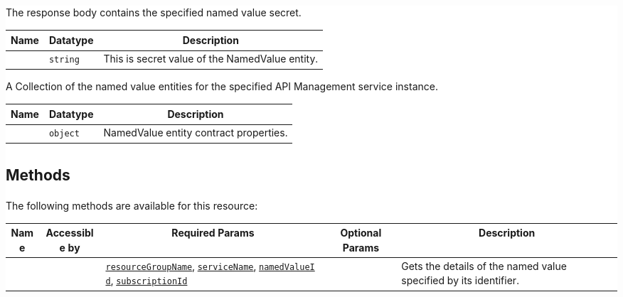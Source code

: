 
The response body contains the specified named value secret.

<table>
<thead>
    <tr>
    <th>Name</th>
    <th>Datatype</th>
    <th>Description</th>
    </tr>
</thead>
<tbody>
<tr>
    <td><CopyableCode code="value" /></td>
    <td><code>string</code></td>
    <td>This is secret value of the NamedValue entity.</td>
</tr>
</tbody>
</table>
</TabItem>
<TabItem value="list_by_service">

A Collection of the named value entities for the specified API Management service instance.

<table>
<thead>
    <tr>
    <th>Name</th>
    <th>Datatype</th>
    <th>Description</th>
    </tr>
</thead>
<tbody>
<tr>
    <td><CopyableCode code="properties" /></td>
    <td><code>object</code></td>
    <td>NamedValue entity contract properties.</td>
</tr>
</tbody>
</table>
</TabItem>
</Tabs>

## Methods

The following methods are available for this resource:

<table>
<thead>
    <tr>
    <th>Name</th>
    <th>Accessible by</th>
    <th>Required Params</th>
    <th>Optional Params</th>
    <th>Description</th>
    </tr>
</thead>
<tbody>
<tr>
    <td><a href="#get"><CopyableCode code="get" /></a></td>
    <td><CopyableCode code="select" /></td>
    <td><a href="#parameter-resourceGroupName"><code>resourceGroupName</code></a>, <a href="#parameter-serviceName"><code>serviceName</code></a>, <a href="#parameter-namedValueId"><code>namedValueId</code></a>, <a href="#parameter-subscriptionId"><code>subscriptionId</code></a></td>
    <td></td>
    <td>Gets the details of the named value specified by its identifier.</td>